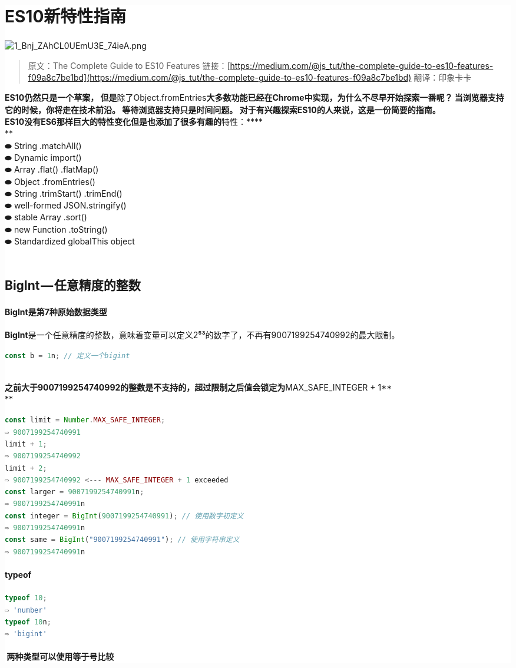# ES10新特性指南

![1_Bnj_ZAhCL0UEmU3E_74ieA.png](https://cdn.nlark.com/yuque/0/2019/png/190764/1551096574698-9d7b4431-67e1-4b52-966f-6cf22aa68a04.png#align=left&display=inline&height=410&linkTarget=_blank&name=1_Bnj_ZAhCL0UEmU3E_74ieA.png&originHeight=900&originWidth=1600&size=1127564&status=done&width=729)
> 原文：The Complete Guide to ES10 Features
> 链接：[https://medium.com/@js_tut/the-complete-guide-to-es10-features-f09a8c7be1bd](https://medium.com/@js_tut/the-complete-guide-to-es10-features-f09a8c7be1bd)
> 翻译：印象卡卡

**ES10仍然只是一个草案， 但是**除了Object.fromEntries**大多数功能已经在Chrome中实现，为什么不尽早开始探索一番呢？ 当浏览器支持它的时候，你将走在技术前沿。 等待浏览器支持只是时间问题。 对于有兴趣探索ES10的人来说，这是一份简要的指南。**<br />**ES10没有ES6那样巨大的特性变化但是也添加了很多有趣的**特性：****<br />**<br />⬬ String .matchAll()<br />⬬ Dynamic import()<br />⬬ Array .flat() .flatMap()<br />⬬ Object .fromEntries()<br />⬬ String .trimStart() .trimEnd()<br />⬬ well-formed JSON.stringify()<br />⬬ stable Array .sort()<br />⬬ new Function .toString()<br />⬬ Standardized globalThis object<br /><br />
<a name="2d091442"></a>
## BigInt — 任意精度的整数

<a name="57ee16ea"></a>
#### BigInt是第7种原始数据类型

**BigInt**是一个任意精度的整数，意味着变量可以定义2⁵³的数字了，不再有9007199254740992的最大限制。

```javascript
const b = 1n; // 定义一个bigint
```
**<br />之前大于9007199254740992的整数是不支持的，超过限制之后值会锁定为**MAX_SAFE_INTEGER + 1**<br />**
```javascript
const limit = Number.MAX_SAFE_INTEGER;
⇨ 9007199254740991
limit + 1;
⇨ 9007199254740992
limit + 2;
⇨ 9007199254740992 <--- MAX_SAFE_INTEGER + 1 exceeded
const larger = 9007199254740991n;
⇨ 9007199254740991n
const integer = BigInt(9007199254740991); // 使用数字初定义
⇨ 9007199254740991n
const same = BigInt("9007199254740991"); // 使用字符串定义
⇨ 9007199254740991n
```

<a name="typeof"></a>
#### typeof

```javascript
typeof 10;
⇨ 'number'
typeof 10n;
⇨ 'bigint'
```

<a name="d831b89b"></a>
####  两种类型可以使用等于号比较
